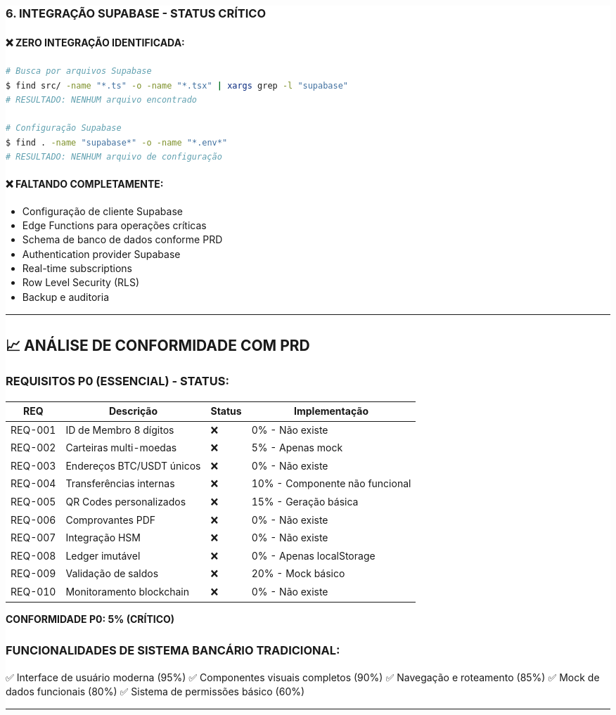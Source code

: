 ### **6. INTEGRAÇÃO SUPABASE - STATUS CRÍTICO**

#### ❌ **ZERO INTEGRAÇÃO IDENTIFICADA:**
```bash
# Busca por arquivos Supabase
$ find src/ -name "*.ts" -o -name "*.tsx" | xargs grep -l "supabase"
# RESULTADO: NENHUM arquivo encontrado

# Configuração Supabase
$ find . -name "supabase*" -o -name "*.env*"
# RESULTADO: NENHUM arquivo de configuração
```

#### ❌ **FALTANDO COMPLETAMENTE:**
- Configuração de cliente Supabase
- Edge Functions para operações críticas
- Schema de banco de dados conforme PRD
- Authentication provider Supabase
- Real-time subscriptions
- Row Level Security (RLS)
- Backup e auditoria

---

## 📈 ANÁLISE DE CONFORMIDADE COM PRD

### **REQUISITOS P0 (ESSENCIAL) - STATUS:**

| REQ | Descrição | Status | Implementação |
|-----|-----------|--------|---------------|
| REQ-001 | ID de Membro 8 dígitos | ❌ | 0% - Não existe |
| REQ-002 | Carteiras multi-moedas | ❌ | 5% - Apenas mock |
| REQ-003 | Endereços BTC/USDT únicos | ❌ | 0% - Não existe |
| REQ-004 | Transferências internas | ❌ | 10% - Componente não funcional |
| REQ-005 | QR Codes personalizados | ❌ | 15% - Geração básica |
| REQ-006 | Comprovantes PDF | ❌ | 0% - Não existe |
| REQ-007 | Integração HSM | ❌ | 0% - Não existe |
| REQ-008 | Ledger imutável | ❌ | 0% - Apenas localStorage |
| REQ-009 | Validação de saldos | ❌ | 20% - Mock básico |
| REQ-010 | Monitoramento blockchain | ❌ | 0% - Não existe |

**CONFORMIDADE P0: 5% (CRÍTICO)**

### **FUNCIONALIDADES DE SISTEMA BANCÁRIO TRADICIONAL:**
✅ Interface de usuário moderna (95%)
✅ Componentes visuais completos (90%)
✅ Navegação e roteamento (85%)
✅ Mock de dados funcionais (80%)
✅ Sistema de permissões básico (60%)

---